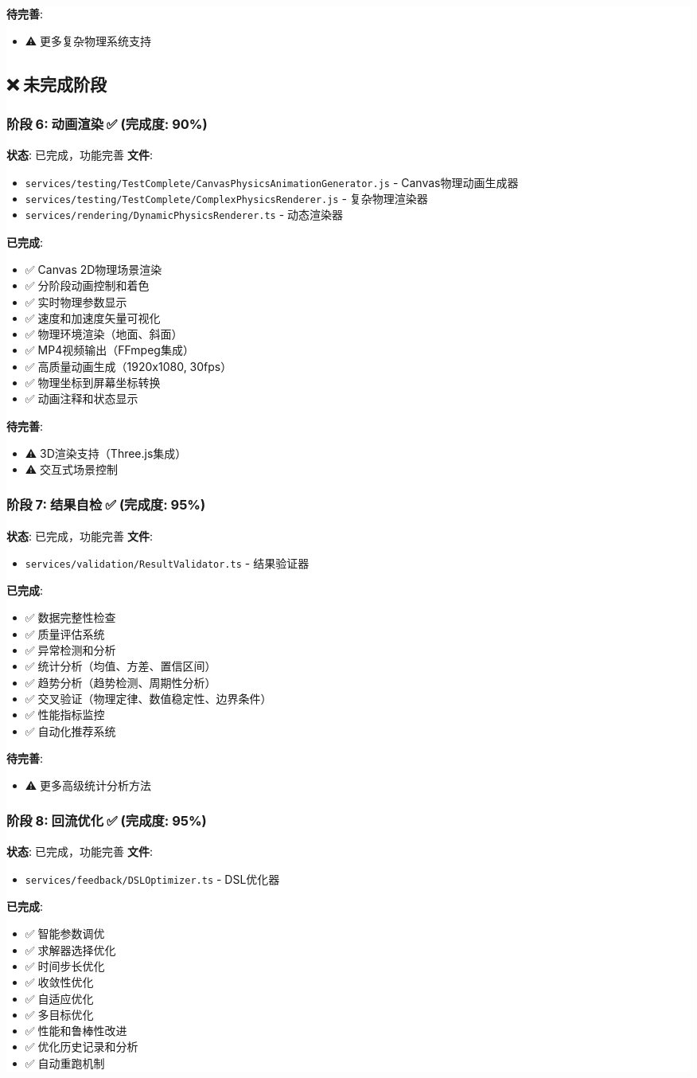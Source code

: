 **待完善**:
- ⚠️ 更多复杂物理系统支持

## ❌ 未完成阶段

### 阶段 6: 动画渲染 ✅ (完成度: 90%)
**状态**: 已完成，功能完善
**文件**: 
- `services/testing/TestComplete/CanvasPhysicsAnimationGenerator.js` - Canvas物理动画生成器
- `services/testing/TestComplete/ComplexPhysicsRenderer.js` - 复杂物理渲染器
- `services/rendering/DynamicPhysicsRenderer.ts` - 动态渲染器

**已完成**:
- ✅ Canvas 2D物理场景渲染
- ✅ 分阶段动画控制和着色
- ✅ 实时物理参数显示
- ✅ 速度和加速度矢量可视化
- ✅ 物理环境渲染（地面、斜面）
- ✅ MP4视频输出（FFmpeg集成）
- ✅ 高质量动画生成（1920x1080, 30fps）
- ✅ 物理坐标到屏幕坐标转换
- ✅ 动画注释和状态显示

**待完善**:
- ⚠️ 3D渲染支持（Three.js集成）
- ⚠️ 交互式场景控制

### 阶段 7: 结果自检 ✅ (完成度: 95%)
**状态**: 已完成，功能完善
**文件**: 
- `services/validation/ResultValidator.ts` - 结果验证器

**已完成**:
- ✅ 数据完整性检查
- ✅ 质量评估系统
- ✅ 异常检测和分析
- ✅ 统计分析（均值、方差、置信区间）
- ✅ 趋势分析（趋势检测、周期性分析）
- ✅ 交叉验证（物理定律、数值稳定性、边界条件）
- ✅ 性能指标监控
- ✅ 自动化推荐系统

**待完善**:
- ⚠️ 更多高级统计分析方法

### 阶段 8: 回流优化 ✅ (完成度: 95%)
**状态**: 已完成，功能完善
**文件**: 
- `services/feedback/DSLOptimizer.ts` - DSL优化器

**已完成**:
- ✅ 智能参数调优
- ✅ 求解器选择优化
- ✅ 时间步长优化
- ✅ 收敛性优化
- ✅ 自适应优化
- ✅ 多目标优化
- ✅ 性能和鲁棒性改进
- ✅ 优化历史记录和分析
- ✅ 自动重跑机制
